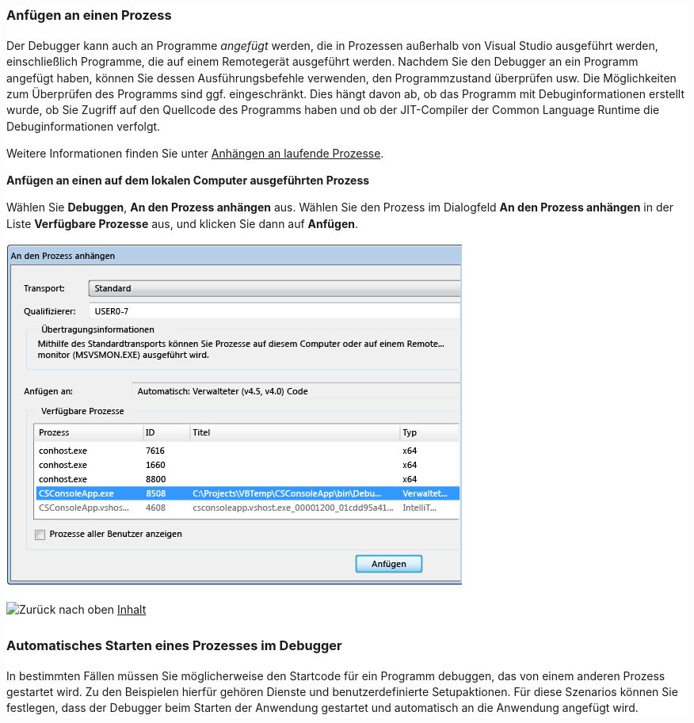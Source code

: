 ###  <a name="BKMK_Attach_to_a_process"></a> Anfügen an einen Prozess  
 Der Debugger kann auch an Programme *angefügt* werden, die in Prozessen außerhalb von Visual Studio ausgeführt werden, einschließlich Programme, die auf einem Remotegerät ausgeführt werden.  Nachdem Sie den Debugger an ein Programm angefügt haben, können Sie dessen Ausführungsbefehle verwenden, den Programmzustand überprüfen usw.  Die Möglichkeiten zum Überprüfen des Programms sind ggf. eingeschränkt. Dies hängt davon ab, ob das Programm mit Debuginformationen erstellt wurde, ob Sie Zugriff auf den Quellcode des Programms haben und ob der JIT\-Compiler der Common Language Runtime die Debuginformationen verfolgt.  
  
 Weitere Informationen finden Sie unter [Anhängen an laufende Prozesse](../debugger/attach-to-running-processes-with-the-visual-studio-debugger.md).  
  
 **Anfügen an einen auf dem lokalen Computer ausgeführten Prozess**  
  
 Wählen Sie **Debuggen**, **An den Prozess anhängen** aus.  Wählen Sie den Prozess im Dialogfeld **An den Prozess anhängen** in der Liste **Verfügbare Prozesse** aus, und klicken Sie dann auf **Anfügen**.  
  
 ![Dialogfeld "An den Prozess anhängen"](../debugger/media/dbg_attachtoprocessdlg.png "DBG\_AttachToProcessDlg")  
  
 ![Zurück nach oben](~/docs/debugger/media/pcs_backtotop.png "PCS\_BackToTop") [Inhalt](#BKMK_Contents)  
  
###  <a name="BKMK_Automatically_start_an_process_in_the_debugger"></a> Automatisches Starten eines Prozesses im Debugger  
 In bestimmten Fällen müssen Sie möglicherweise den Startcode für ein Programm debuggen, das von einem anderen Prozess gestartet wird.  Zu den Beispielen hierfür gehören Dienste und benutzerdefinierte Setupaktionen.  Für diese Szenarios können Sie festlegen, dass der Debugger beim Starten der Anwendung gestartet und automatisch an die Anwendung angefügt wird.  
  